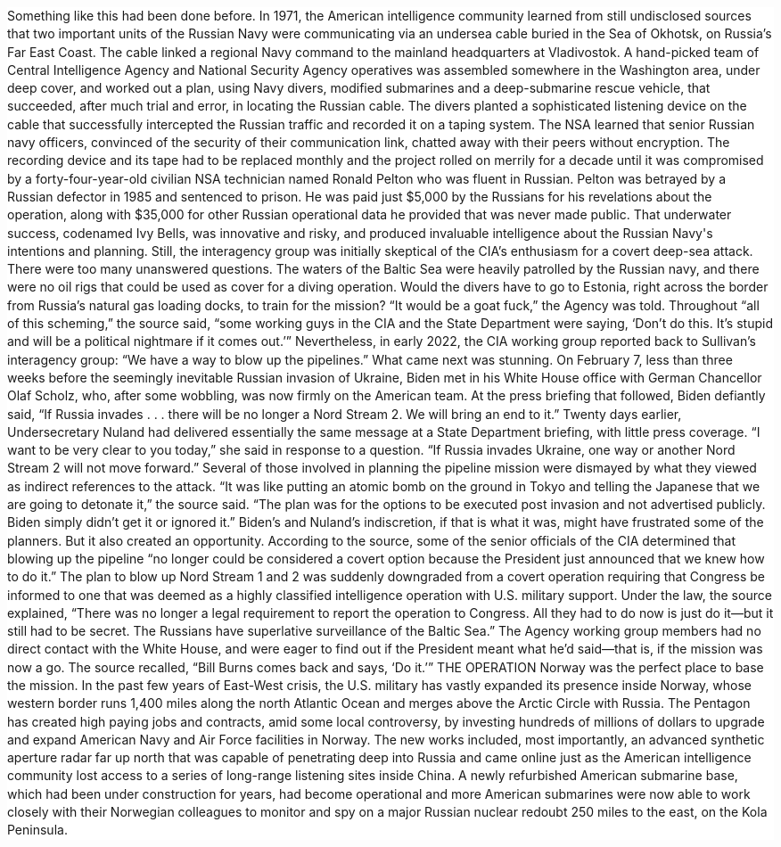 Something like this had been done before. In 1971, the American intelligence community learned from still undisclosed sources that two important units of the Russian Navy were communicating via an undersea cable buried in the Sea of Okhotsk, on Russia’s Far East Coast. The cable linked a regional Navy command to the mainland headquarters at Vladivostok.
A hand-picked team of Central Intelligence Agency and National Security Agency operatives was assembled somewhere in the Washington area, under deep cover, and worked out a plan, using Navy divers, modified submarines and a deep-submarine rescue vehicle, that succeeded, after much trial and error, in locating the Russian cable. The divers planted a sophisticated listening device on the cable that successfully intercepted the Russian traffic and recorded it on a taping system.
The NSA learned that senior Russian navy officers, convinced of the security of their communication link, chatted away with their peers without encryption. The recording device and its tape had to be replaced monthly and the project rolled on merrily for a decade until it was compromised by a forty-four-year-old civilian NSA technician named Ronald Pelton who was fluent in Russian. Pelton was betrayed by a Russian defector in 1985 and sentenced to prison. He was paid just $5,000 by the Russians for his revelations about the operation, along with $35,000 for other Russian operational data he provided that was never made public.
That underwater success, codenamed Ivy Bells, was innovative and risky, and produced invaluable intelligence about the Russian Navy's intentions and planning.
Still, the interagency group was initially skeptical of the CIA’s enthusiasm for a covert deep-sea attack. There were too many unanswered questions. The waters of the Baltic Sea were heavily patrolled by the Russian navy, and there were no oil rigs that could be used as cover for a diving operation. Would the divers have to go to Estonia, right across the border from Russia’s natural gas loading docks, to train for the mission? “It would be a goat fuck,” the Agency was told.
Throughout “all of this scheming,” the source said, “some working guys in the CIA and the State Department were saying, ‘Don’t do this. It’s stupid and will be a political nightmare if it comes out.’” Nevertheless, in early 2022, the CIA working group reported back to Sullivan’s interagency group: “We have a way to blow up the pipelines.” What came next was stunning. On February 7, less than three weeks before the seemingly inevitable Russian invasion of Ukraine, Biden met in his White House office with German Chancellor Olaf Scholz, who, after some wobbling, was now firmly on the American team. At the press briefing that followed, Biden defiantly said, “If Russia invades . . . there will be no longer a Nord Stream 2. We will bring an end to it.” Twenty days earlier, Undersecretary Nuland had delivered essentially the same message at a State Department briefing, with little press coverage. “I want to be very clear to you today,” she said in response to a question. “If Russia invades Ukraine, one way or another Nord Stream 2 will not move forward.” Several of those involved in planning the pipeline mission were dismayed by what they viewed as indirect references to the attack.
“It was like putting an atomic bomb on the ground in Tokyo and telling the Japanese that we are going to detonate it,” the source said. “The plan was for the options to be executed post invasion and not advertised publicly. Biden simply didn’t get it or ignored it.” Biden’s and Nuland’s indiscretion, if that is what it was, might have frustrated some of the planners. But it also created an opportunity. According to the source, some of the senior officials of the CIA determined that blowing up the pipeline “no longer could be considered a covert option because the President just announced that we knew how to do it.” The plan to blow up Nord Stream 1 and 2 was suddenly downgraded from a covert operation requiring that Congress be informed to one that was deemed as a highly classified intelligence operation with U.S. military support. Under the law, the source explained, “There was no longer a legal requirement to report the operation to Congress. All they had to do now is just do it—but it still had to be secret. The Russians have superlative surveillance of the Baltic Sea.” The Agency working group members had no direct contact with the White House, and were eager to find out if the President meant what he’d said—that is, if the mission was now a go. The source recalled, “Bill Burns comes back and says, ‘Do it.’” THE OPERATION Norway was the perfect place to base the mission. In the past few years of East-West crisis, the U.S. military has vastly expanded its presence inside Norway, whose western border runs 1,400 miles along the north Atlantic Ocean and merges above the Arctic Circle with Russia. The Pentagon has created high paying jobs and contracts, amid some local controversy, by investing hundreds of millions of dollars to upgrade and expand American Navy and Air Force facilities in Norway. The new works included, most importantly, an advanced synthetic aperture radar far up north that was capable of penetrating deep into Russia and came online just as the American intelligence community lost access to a series of long-range listening sites inside China.
A newly refurbished American submarine base, which had been under construction for years, had become operational and more American submarines were now able to work closely with their Norwegian colleagues to monitor and spy on a major Russian nuclear redoubt 250 miles to the east, on the Kola Peninsula.